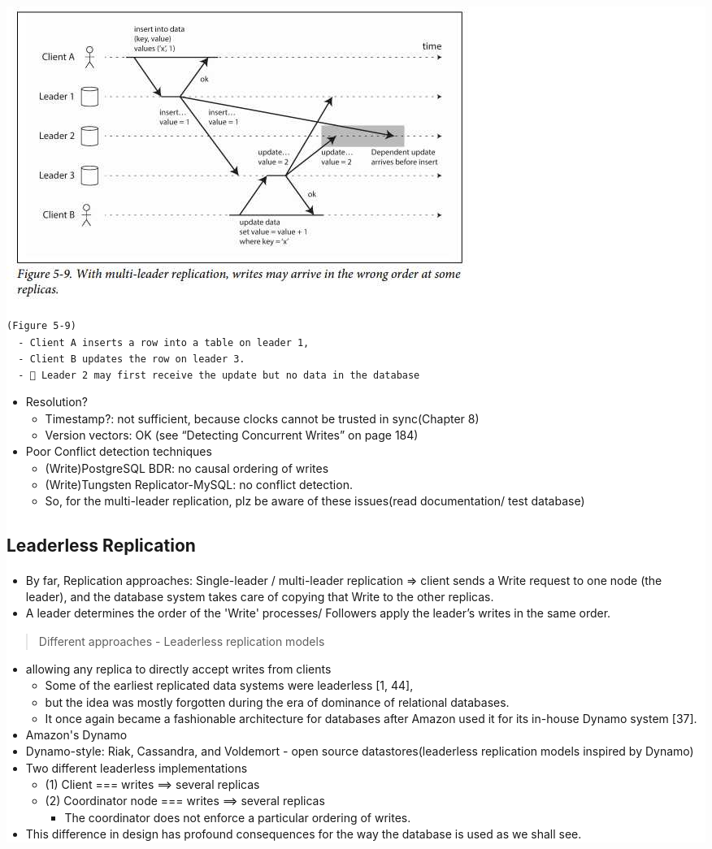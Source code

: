 ![](image/fg5-9.jpg "")

```
(Figure 5-9)
  - Client A inserts a row into a table on leader 1,
  - Client B updates the row on leader 3.
  - 🥵 Leader 2 may first receive the update but no data in the database
```
- Resolution?
  - Timestamp?: not sufficient, because clocks cannot be trusted in sync(Chapter 8) 
  - Version vectors: OK (see “Detecting Concurrent Writes” on page 184)
- Poor Conflict detection techniques
  - (Write)PostgreSQL BDR: no causal ordering of writes
  - (Write)Tungsten Replicator-MySQL: no conflict detection.
  - So, for the multi-leader replication, plz be aware of these issues(read documentation/ test database)

## Leaderless Replication
- By far, Replication approaches: Single-leader / multi-leader replication => client sends a Write request to one node (the leader), and the database system takes care of copying that Write to the other replicas.
- A leader determines the order of the 'Write' processes/ Followers apply the leader’s writes in the same order.

> Different approaches - Leaderless replication models

- allowing any replica to directly accept writes from clients
  - Some of the earliest replicated data systems were leaderless [1, 44],
  - but the idea was mostly forgotten during the era of dominance of relational databases.
  - It once again became a fashionable architecture for databases after Amazon used it for its in-house Dynamo system [37].
- Amazon's Dynamo
- Dynamo-style: Riak, Cassandra, and Voldemort - open source datastores(leaderless replication models inspired by Dynamo)
- Two different leaderless implementations
  - (1) Client === writes ==> several replicas
  - (2) Coordinator node === writes ==> several replicas 
    - The coordinator does not enforce a particular ordering of writes.
- This difference in design has profound consequences for the way the database is used as we shall see.
